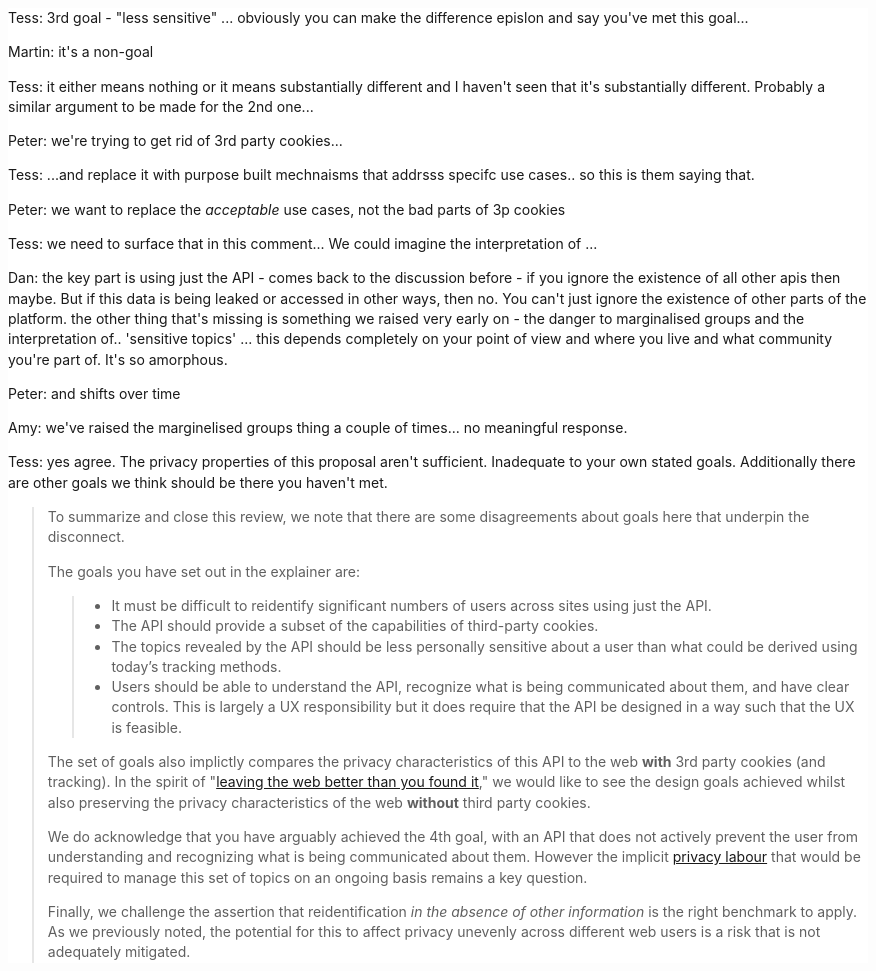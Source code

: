 Tess: 3rd goal - "less sensitive" ... obviously you can make the difference epislon and say you've met this goal...

Martin: it's a non-goal

Tess: it either means nothing or it means substantially different and I haven't seen that it's substantially different.  Probably a similar argument to be made for the 2nd one...

Peter: we're trying to get rid of 3rd party cookies...

Tess: ...and replace it with purpose built mechnaisms that addrsss specifc use cases.. so this is them saying that.

Peter: we want to replace the _acceptable_ use cases, not the bad parts of 3p cookies

Tess: we need to surface that in this comment...   We could imagine the interpretation of ...

Dan: the key part is using just the API - comes back to the discussion before - if you ignore the existence of all other apis then maybe. But if this data is being leaked or accessed in other ways, then no. You can't just ignore the existence of other parts of the platform. the other thing that's missing is something we raised very early on - the danger to marginalised groups and the interpretation of.. 'sensitive topics' ... this depends completely on your point of view and where you live and what community you're part of.  It's so amorphous.

Peter: and shifts over time

Amy: we've raised the marginelised groups thing a couple of times... no meaningful response.

Tess: yes agree. The privacy properties of this proposal aren't sufficient. Inadequate to your own stated goals. Additionally there are other goals we think should be there you haven't met.

<blockquote>
To summarize and close this review, we note that there are some disagreements about goals here that underpin the disconnect.

The goals you have set out in the explainer are:

> * It must be difficult to reidentify significant numbers of users across sites using just the API.
> * The API should provide a subset of the capabilities of third-party cookies.
> * The topics revealed by the API should be less personally sensitive about a user than what could be derived using today’s tracking methods.
> * Users should be able to understand the API, recognize what is being communicated about them, and have clear controls. This is largely a UX responsibility but it does require that the API be designed in a way such that the UX is feasible.

The set of goals also implictly compares the privacy characteristics of this API to the web **with** 3rd party cookies (and tracking).  In the spirit of "[leaving the web better than you found it](https://w3ctag.github.io/design-principles/#leave-the-web-better)," we would like to see the design goals achieved whilst also preserving the privacy characteristics of the web **without** third party cookies.

We do acknowledge that you have arguably achieved the 4th goal, with an API that does not actively prevent the user from understanding and recognizing what is being communicated about them. However the implicit [privacy labour](https://w3ctag.github.io/privacy-principles/#privacy-labour) that would be required to manage this set of topics on an ongoing basis remains a key question.

Finally, we challenge the assertion that reidentification *in the absence of other information* is the right benchmark to apply.  As we previously noted, the potential for this to affect privacy unevenly across different web users is a risk that is not adequately mitigated.

